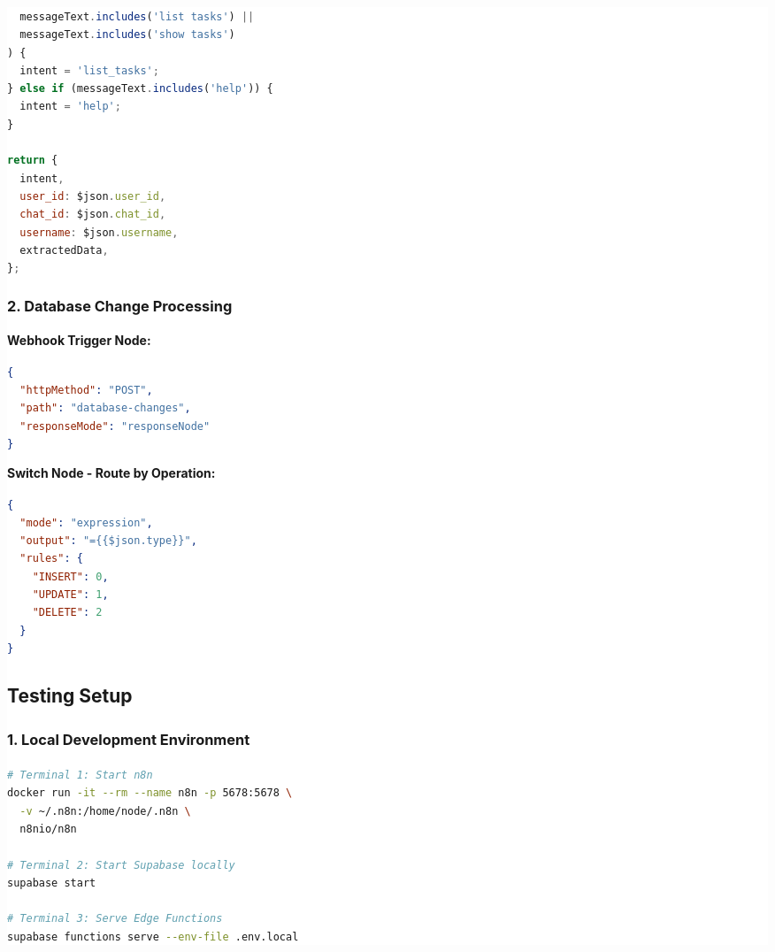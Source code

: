 ```javascript
  messageText.includes('list tasks') ||
  messageText.includes('show tasks')
) {
  intent = 'list_tasks';
} else if (messageText.includes('help')) {
  intent = 'help';
}

return {
  intent,
  user_id: $json.user_id,
  chat_id: $json.chat_id,
  username: $json.username,
  extractedData,
};
```

### 2. Database Change Processing

**Webhook Trigger Node:**

```json
{
  "httpMethod": "POST",
  "path": "database-changes",
  "responseMode": "responseNode"
}
```

**Switch Node - Route by Operation:**

```json
{
  "mode": "expression",
  "output": "={{$json.type}}",
  "rules": {
    "INSERT": 0,
    "UPDATE": 1,
    "DELETE": 2
  }
}
```

## Testing Setup

### 1. Local Development Environment

```bash
# Terminal 1: Start n8n
docker run -it --rm --name n8n -p 5678:5678 \
  -v ~/.n8n:/home/node/.n8n \
  n8nio/n8n

# Terminal 2: Start Supabase locally
supabase start

# Terminal 3: Serve Edge Functions
supabase functions serve --env-file .env.local
```

